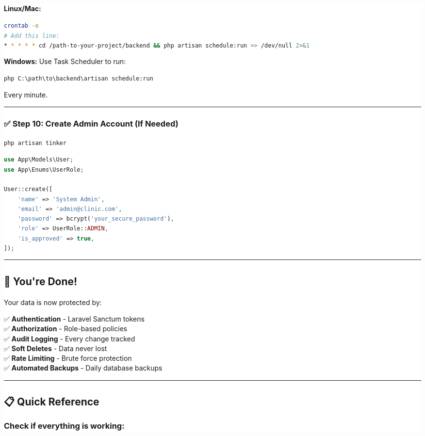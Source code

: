 **Linux/Mac:**
```bash
crontab -e
# Add this line:
* * * * * cd /path-to-your-project/backend && php artisan schedule:run >> /dev/null 2>&1
```

**Windows:**
Use Task Scheduler to run:
```
php C:\path\to\backend\artisan schedule:run
```
Every minute.

---

### ✅ Step 10: Create Admin Account (If Needed)

```bash
php artisan tinker
```

```php
use App\Models\User;
use App\Enums\UserRole;

User::create([
    'name' => 'System Admin',
    'email' => 'admin@clinic.com',
    'password' => bcrypt('your_secure_password'),
    'role' => UserRole::ADMIN,
    'is_approved' => true,
]);
```

---

## 🎉 You're Done!

Your data is now protected by:

✅ **Authentication** - Laravel Sanctum tokens  
✅ **Authorization** - Role-based policies  
✅ **Audit Logging** - Every change tracked  
✅ **Soft Deletes** - Data never lost  
✅ **Rate Limiting** - Brute force protection  
✅ **Automated Backups** - Daily database backups  

---

## 📋 Quick Reference

### Check if everything is working:
